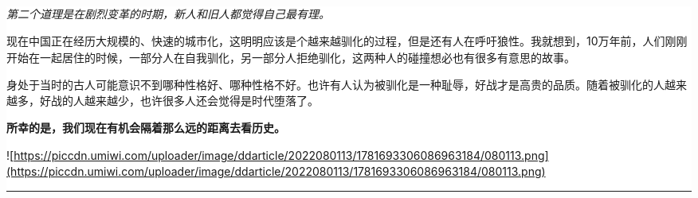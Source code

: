  *第二个道理是在剧烈变革的时期，新人和旧人都觉得自己最有理。*

现在中国正在经历大规模的、快速的城市化，这明明应该是个越来越驯化的过程，但是还有人在呼吁狼性。我就想到，10万年前，人们刚刚开始在一起居住的时候，一部分人在自我驯化，另一部分人拒绝驯化，这两种人的碰撞想必也有很多有意思的故事。

身处于当时的古人可能意识不到哪种性格好、哪种性格不好。也许有人认为被驯化是一种耻辱，好战才是高贵的品质。随着被驯化的人越来越多，好战的人越来越少，也许很多人还会觉得是时代堕落了。

 **所幸的是，我们现在有机会隔着那么远的距离去看历史。**

![https://piccdn.umiwi.com/uploader/image/ddarticle/2022080113/1781693306086963184/080113.png](https://piccdn.umiwi.com/uploader/image/ddarticle/2022080113/1781693306086963184/080113.png)

---
